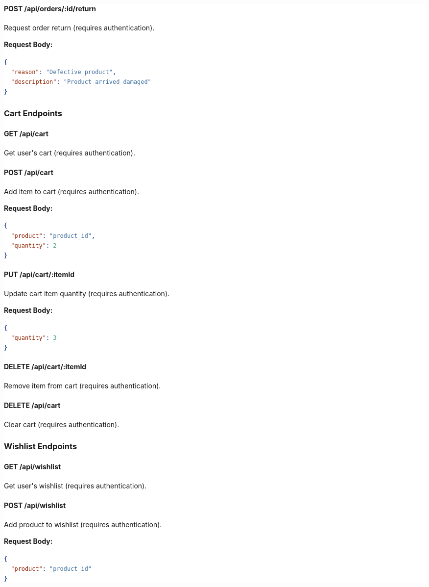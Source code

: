 #### POST /api/orders/:id/return
Request order return (requires authentication).

**Request Body:**
```json
{
  "reason": "Defective product",
  "description": "Product arrived damaged"
}
```

### Cart Endpoints

#### GET /api/cart
Get user's cart (requires authentication).

#### POST /api/cart
Add item to cart (requires authentication).

**Request Body:**
```json
{
  "product": "product_id",
  "quantity": 2
}
```

#### PUT /api/cart/:itemId
Update cart item quantity (requires authentication).

**Request Body:**
```json
{
  "quantity": 3
}
```

#### DELETE /api/cart/:itemId
Remove item from cart (requires authentication).

#### DELETE /api/cart
Clear cart (requires authentication).

### Wishlist Endpoints

#### GET /api/wishlist
Get user's wishlist (requires authentication).

#### POST /api/wishlist
Add product to wishlist (requires authentication).

**Request Body:**
```json
{
  "product": "product_id"
}
```
